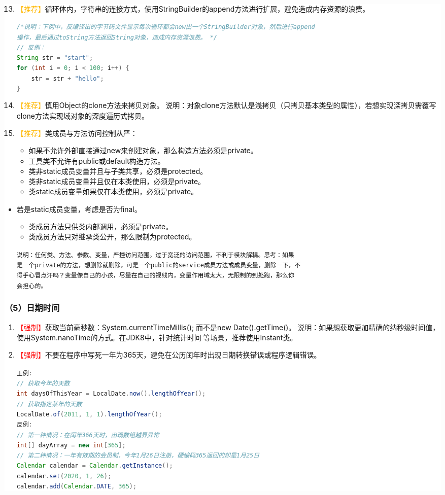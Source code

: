 13. <font color="#FFB800">【推荐】</font>循环体内，字符串的连接方式，使用StringBuilder的append方法进行扩展，避免造成内存资源的浪费。

    ```java
    /*说明：下例中，反编译出的字节码文件显示每次循环都会new出一个StringBuilder对象，然后进行append
    操作，最后通过toString方法返回String对象，造成内存资源浪费。 */
    // 反例： 
    String str = "start"; 
    for (int i = 0; i < 100; i++) { 
        str = str + "hello"; 
    } 
    ```

14. <font color="#FFB800">【推荐】</font>慎用Object的clone方法来拷贝对象。 
    说明：对象clone方法默认是浅拷贝（只拷贝基本类型的属性），若想实现深拷贝需覆写clone方法实现域对象的深度遍历式拷贝。 

15. <font color="#FFB800">【推荐】</font>类成员与方法访问控制从严： 
    
    - 如果不允许外部直接通过new来创建对象，那么构造方法必须是private。 
    - 工具类不允许有public或default构造方法。 
    - 类非static成员变量并且与子类共享，必须是protected。 
    - 类非static成员变量并且仅在本类使用，必须是private。 
    - 类static成员变量如果仅在本类使用，必须是private。 
- 若是static成员变量，考虑是否为final。 
    - 类成员方法只供类内部调用，必须是private。 
    - 类成员方法只对继承类公开，那么限制为protected。 

    ```sh
    说明：任何类、方法、参数、变量，严控访问范围。过于宽泛的访问范围，不利于模块解耦。思考：如果
    是一个private的方法，想删除就删除，可是一个public的service成员方法或成员变量，删除一下，不
    得手心冒点汗吗？变量像自己的小孩，尽量在自己的视线内，变量作用域太大，无限制的到处跑，那么你
    会担心的。 
    ```

### （5）日期时间

1. <font color=red>【强制】</font>获取当前毫秒数：System.currentTimeMillis(); 而不是new Date().getTime()。 
   说明：如果想获取更加精确的纳秒级时间值，使用System.nanoTime的方式。在JDK8中，针对统计时间
   等场景，推荐使用Instant类。

2. <font color=red>【强制】</font>不要在程序中写死一年为365天，避免在公历闰年时出现日期转换错误或程序逻辑错误。 

   ```java
   正例:
   // 获取今年的天数 
   int daysOfThisYear = LocalDate.now().lengthOfYear(); 
   // 获取指定某年的天数 
   LocalDate.of(2011, 1, 1).lengthOfYear(); 
   反例:
   // 第一种情况：在闰年366天时，出现数组越界异常 
   int[] dayArray = new int[365];  
   // 第二种情况：一年有效期的会员制，今年1月26日注册，硬编码365返回的却是1月25日 
   Calendar calendar = Calendar.getInstance(); 
   calendar.set(2020, 1, 26);  
   calendar.add(Calendar.DATE, 365); 
   ```
